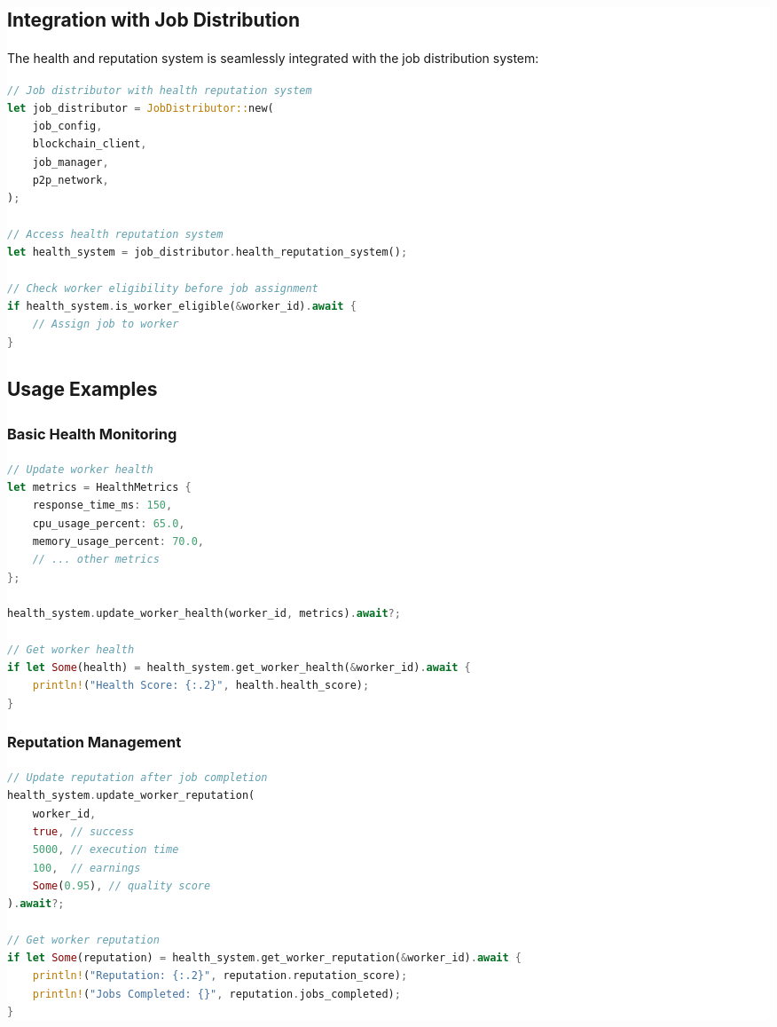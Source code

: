 ## Integration with Job Distribution

The health and reputation system is seamlessly integrated with the job distribution system:

```rust
// Job distributor with health reputation system
let job_distributor = JobDistributor::new(
    job_config,
    blockchain_client,
    job_manager,
    p2p_network,
);

// Access health reputation system
let health_system = job_distributor.health_reputation_system();

// Check worker eligibility before job assignment
if health_system.is_worker_eligible(&worker_id).await {
    // Assign job to worker
}
```

## Usage Examples

### Basic Health Monitoring

```rust
// Update worker health
let metrics = HealthMetrics {
    response_time_ms: 150,
    cpu_usage_percent: 65.0,
    memory_usage_percent: 70.0,
    // ... other metrics
};

health_system.update_worker_health(worker_id, metrics).await?;

// Get worker health
if let Some(health) = health_system.get_worker_health(&worker_id).await {
    println!("Health Score: {:.2}", health.health_score);
}
```

### Reputation Management

```rust
// Update reputation after job completion
health_system.update_worker_reputation(
    worker_id,
    true, // success
    5000, // execution time
    100,  // earnings
    Some(0.95), // quality score
).await?;

// Get worker reputation
if let Some(reputation) = health_system.get_worker_reputation(&worker_id).await {
    println!("Reputation: {:.2}", reputation.reputation_score);
    println!("Jobs Completed: {}", reputation.jobs_completed);
}
```
